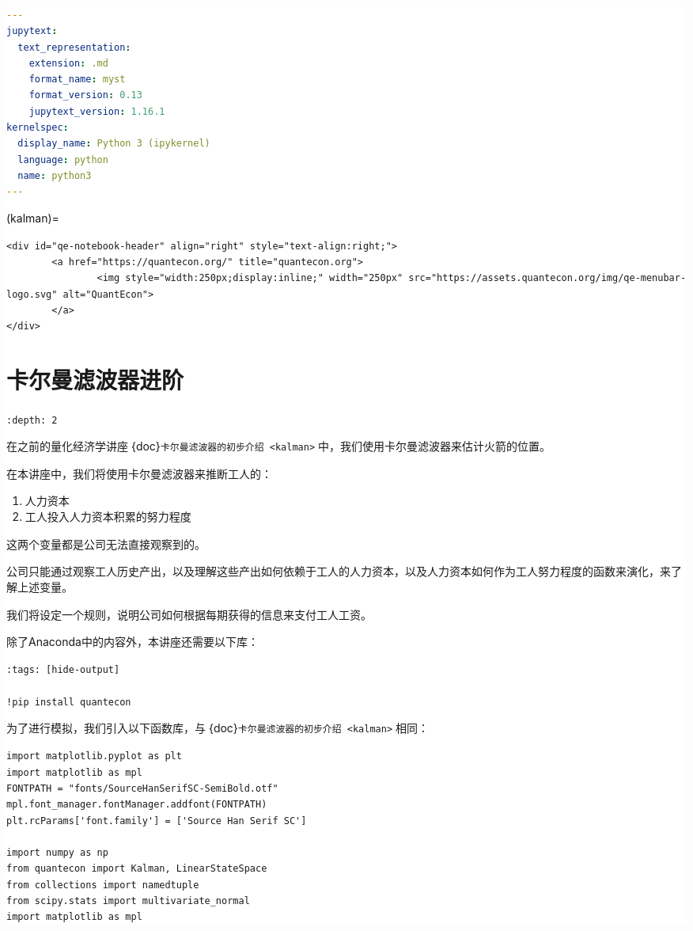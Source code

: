 ```yaml
---
jupytext:
  text_representation:
    extension: .md
    format_name: myst
    format_version: 0.13
    jupytext_version: 1.16.1
kernelspec:
  display_name: Python 3 (ipykernel)
  language: python
  name: python3
---
```


(kalman)=
```{raw} jupyter
<div id="qe-notebook-header" align="right" style="text-align:right;">
        <a href="https://quantecon.org/" title="quantecon.org">
                <img style="width:250px;display:inline;" width="250px" src="https://assets.quantecon.org/img/qe-menubar-logo.svg" alt="QuantEcon">
        </a>
</div>
```

# 卡尔曼滤波器进阶

```{index} single: Kalman Filter 2
```

```{contents} Contents
:depth: 2
```

在之前的量化经济学讲座 {doc}`卡尔曼滤波器的初步介绍 <kalman>` 中，我们使用卡尔曼滤波器来估计火箭的位置。

在本讲座中，我们将使用卡尔曼滤波器来推断工人的：
1. 人力资本
2. 工人投入人力资本积累的努力程度

这两个变量都是公司无法直接观察到的。

公司只能通过观察工人历史产出，以及理解这些产出如何依赖于工人的人力资本，以及人力资本如何作为工人努力程度的函数来演化，来了解上述变量。

我们将设定一个规则，说明公司如何根据每期获得的信息来支付工人工资。

除了Anaconda中的内容外，本讲座还需要以下库：

```{code-cell} ipython3
:tags: [hide-output]

!pip install quantecon
```

为了进行模拟，我们引入以下函数库，与 {doc}`卡尔曼滤波器的初步介绍 <kalman>` 相同：

```{code-cell} ipython3
import matplotlib.pyplot as plt
import matplotlib as mpl
FONTPATH = "fonts/SourceHanSerifSC-SemiBold.otf"
mpl.font_manager.fontManager.addfont(FONTPATH)
plt.rcParams['font.family'] = ['Source Han Serif SC']

import numpy as np
from quantecon import Kalman, LinearStateSpace
from collections import namedtuple
from scipy.stats import multivariate_normal
import matplotlib as mpl

```